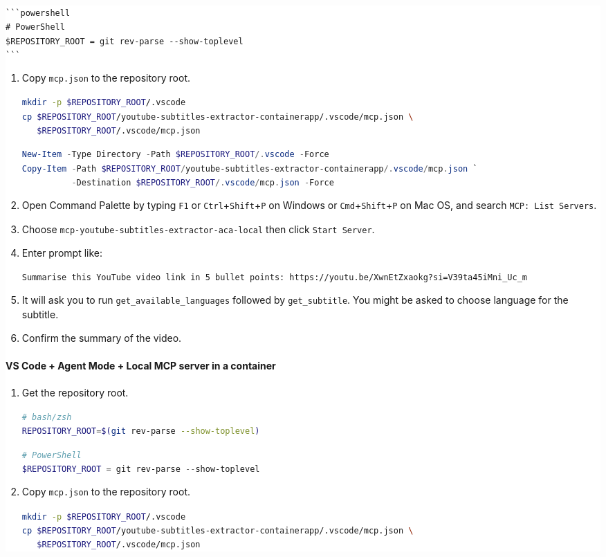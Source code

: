     ```powershell
    # PowerShell
    $REPOSITORY_ROOT = git rev-parse --show-toplevel
    ```

1. Copy `mcp.json` to the repository root.

    ```bash
    mkdir -p $REPOSITORY_ROOT/.vscode
    cp $REPOSITORY_ROOT/youtube-subtitles-extractor-containerapp/.vscode/mcp.json \
       $REPOSITORY_ROOT/.vscode/mcp.json
    ```

    ```powershell
    New-Item -Type Directory -Path $REPOSITORY_ROOT/.vscode -Force
    Copy-Item -Path $REPOSITORY_ROOT/youtube-subtitles-extractor-containerapp/.vscode/mcp.json `
              -Destination $REPOSITORY_ROOT/.vscode/mcp.json -Force
    ```

1. Open Command Palette by typing `F1` or `Ctrl`+`Shift`+`P` on Windows or `Cmd`+`Shift`+`P` on Mac OS, and search `MCP: List Servers`.
1. Choose `mcp-youtube-subtitles-extractor-aca-local` then click `Start Server`.
1. Enter prompt like:

    ```text
    Summarise this YouTube video link in 5 bullet points: https://youtu.be/XwnEtZxaokg?si=V39ta45iMni_Uc_m
    ```

1. It will ask you to run `get_available_languages` followed by `get_subtitle`. You might be asked to choose language for the subtitle.
1. Confirm the summary of the video.

#### VS Code + Agent Mode + Local MCP server in a container

1. Get the repository root.

    ```bash
    # bash/zsh
    REPOSITORY_ROOT=$(git rev-parse --show-toplevel)
    ```

    ```powershell
    # PowerShell
    $REPOSITORY_ROOT = git rev-parse --show-toplevel
    ```

1. Copy `mcp.json` to the repository root.

    ```bash
    mkdir -p $REPOSITORY_ROOT/.vscode
    cp $REPOSITORY_ROOT/youtube-subtitles-extractor-containerapp/.vscode/mcp.json \
       $REPOSITORY_ROOT/.vscode/mcp.json
    ```
